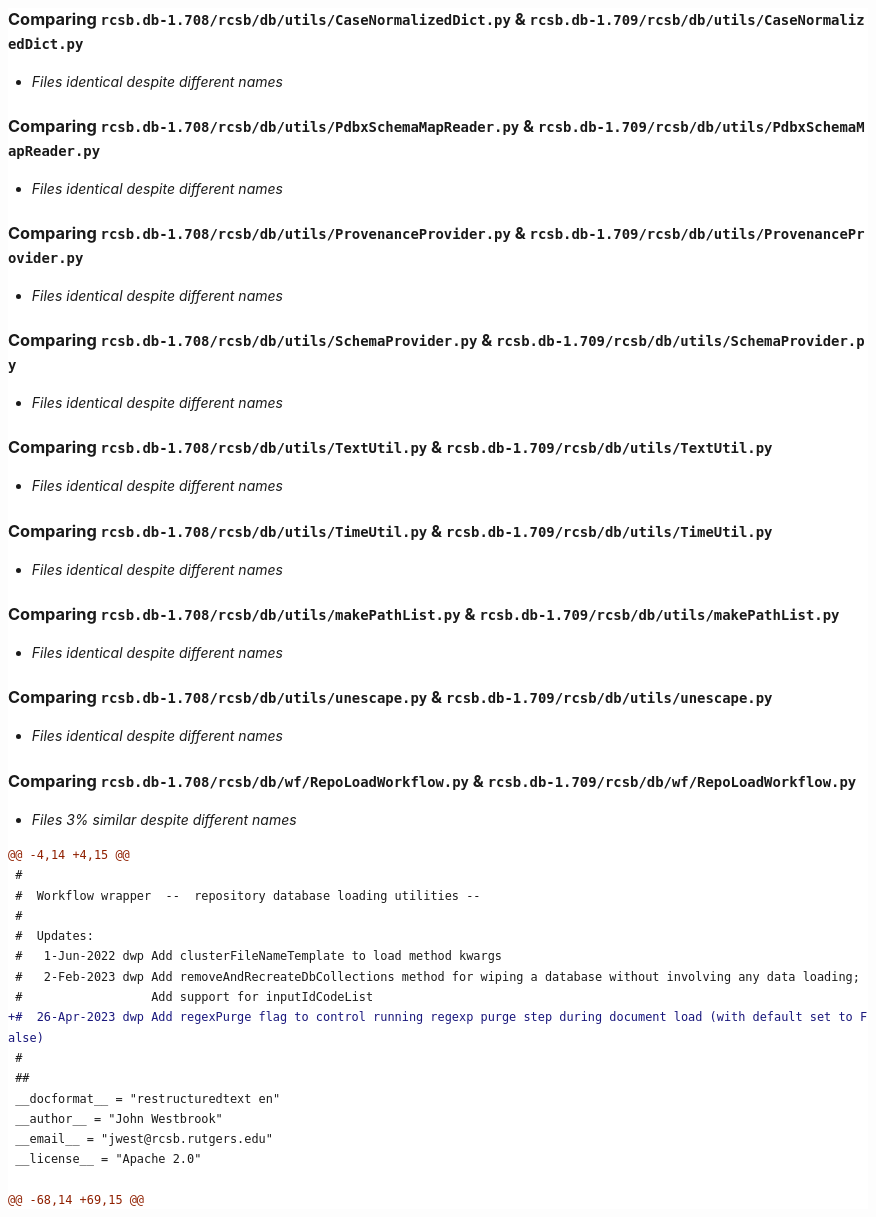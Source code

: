 ### Comparing `rcsb.db-1.708/rcsb/db/utils/CaseNormalizedDict.py` & `rcsb.db-1.709/rcsb/db/utils/CaseNormalizedDict.py`

 * *Files identical despite different names*

### Comparing `rcsb.db-1.708/rcsb/db/utils/PdbxSchemaMapReader.py` & `rcsb.db-1.709/rcsb/db/utils/PdbxSchemaMapReader.py`

 * *Files identical despite different names*

### Comparing `rcsb.db-1.708/rcsb/db/utils/ProvenanceProvider.py` & `rcsb.db-1.709/rcsb/db/utils/ProvenanceProvider.py`

 * *Files identical despite different names*

### Comparing `rcsb.db-1.708/rcsb/db/utils/SchemaProvider.py` & `rcsb.db-1.709/rcsb/db/utils/SchemaProvider.py`

 * *Files identical despite different names*

### Comparing `rcsb.db-1.708/rcsb/db/utils/TextUtil.py` & `rcsb.db-1.709/rcsb/db/utils/TextUtil.py`

 * *Files identical despite different names*

### Comparing `rcsb.db-1.708/rcsb/db/utils/TimeUtil.py` & `rcsb.db-1.709/rcsb/db/utils/TimeUtil.py`

 * *Files identical despite different names*

### Comparing `rcsb.db-1.708/rcsb/db/utils/makePathList.py` & `rcsb.db-1.709/rcsb/db/utils/makePathList.py`

 * *Files identical despite different names*

### Comparing `rcsb.db-1.708/rcsb/db/utils/unescape.py` & `rcsb.db-1.709/rcsb/db/utils/unescape.py`

 * *Files identical despite different names*

### Comparing `rcsb.db-1.708/rcsb/db/wf/RepoLoadWorkflow.py` & `rcsb.db-1.709/rcsb/db/wf/RepoLoadWorkflow.py`

 * *Files 3% similar despite different names*

```diff
@@ -4,14 +4,15 @@
 #
 #  Workflow wrapper  --  repository database loading utilities --
 #
 #  Updates:
 #   1-Jun-2022 dwp Add clusterFileNameTemplate to load method kwargs
 #   2-Feb-2023 dwp Add removeAndRecreateDbCollections method for wiping a database without involving any data loading;
 #                  Add support for inputIdCodeList
+#  26-Apr-2023 dwp Add regexPurge flag to control running regexp purge step during document load (with default set to False)
 #
 ##
 __docformat__ = "restructuredtext en"
 __author__ = "John Westbrook"
 __email__ = "jwest@rcsb.rutgers.edu"
 __license__ = "Apache 2.0"
 
@@ -68,14 +69,15 @@
```